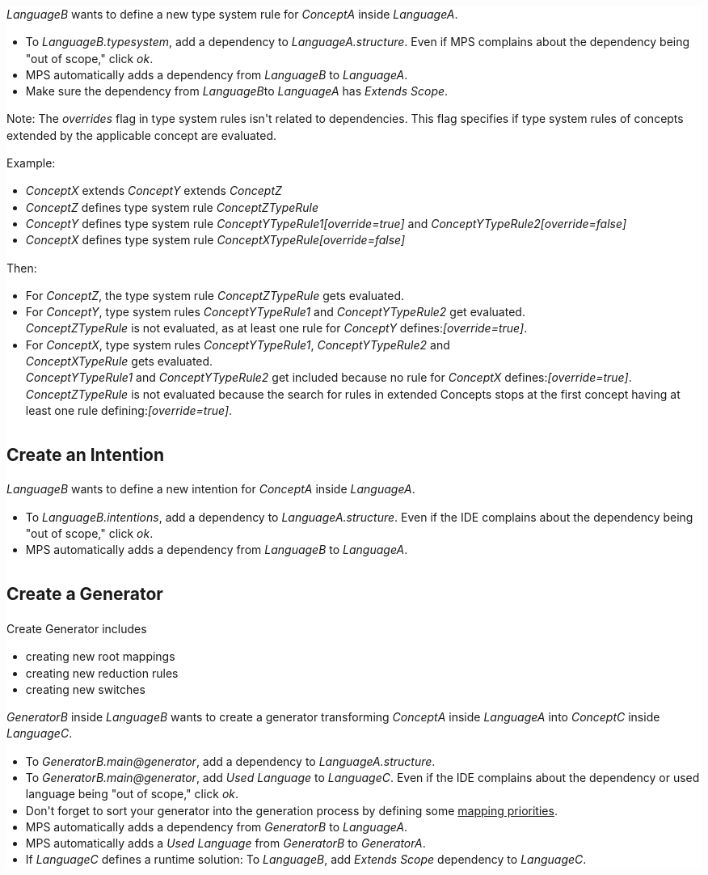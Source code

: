 *LanguageB* wants to define a new type system rule for *ConceptA* inside *LanguageA*.

- To *LanguageB.typesystem*, add a dependency to *LanguageA.structure*.
  Even if MPS complains about the dependency being "out of scope," click *ok*.
- MPS automatically adds a dependency from *LanguageB* to *LanguageA*.
- Make sure the dependency from *LanguageB*to *LanguageA* has *Extends Scope*.

Note: The *overrides* flag in type system rules isn't related to dependencies.
This flag specifies if type system rules of concepts extended by the applicable concept are evaluated.

Example:

- *ConceptX* extends *ConceptY* extends *ConceptZ*
- *ConceptZ* defines type system rule *ConceptZTypeRule*
- *ConceptY* defines type system rule *ConceptYTypeRule1[override=true]* and *ConceptYTypeRule2[override=false]*
- *ConceptX* defines type system rule *ConceptXTypeRule[override=false]*

Then:

- For *ConceptZ*, the type system rule *ConceptZTypeRule* gets evaluated.
- For *ConceptY*, type system rules *ConceptYTypeRule1* and *ConceptYTypeRule2* get evaluated.  
  *ConceptZTypeRule* is not evaluated, as at least one rule for *ConceptY* defines:*[override=true]*.
- For *ConceptX*, type system rules *ConceptYTypeRule1*, *ConceptYTypeRule2* and  
  *ConceptXTypeRule* gets evaluated.  
  *ConceptYTypeRule1* and *ConceptYTypeRule2* get included because no rule for *ConceptX*
  defines:*[override=true]*.  
  *ConceptZTypeRule* is not evaluated because the search for rules in extended Concepts
  stops at the first concept having at least one rule defining:*[override=true]*.

## Create an Intention

*LanguageB* wants to define a new intention for *ConceptA* inside *LanguageA*.

- To *LanguageB.intentions*, add a dependency to *LanguageA.structure*.
  Even if the IDE complains about the dependency being "out of scope," click *ok*.
- MPS automatically adds a dependency from *LanguageB* to *LanguageA*.

## Create a Generator

Create Generator includes

- creating new root mappings
- creating new reduction rules
- creating new switches

*GeneratorB* inside *LanguageB* wants to create a generator transforming *ConceptA* inside *LanguageA*
into *ConceptC* inside *LanguageC*.

- To *GeneratorB.main@generator*, add a dependency to *LanguageA.structure*.
- To *GeneratorB.main@generator*, add *Used Language* to *LanguageC*.
  Even if the IDE complains about the dependency or used language being "out of scope," click *ok*.
- Don't forget to sort your generator into the generation process by defining some [mapping priorities](https://www.jetbrains.com/help/mps/mapping-priorities.html).
- MPS automatically adds a dependency from *GeneratorB* to *LanguageA*.
- MPS automatically adds a *Used Language* from *GeneratorB* to *GeneratorA*.
- If *LanguageC* defines a runtime solution: To *LanguageB*, add *Extends Scope* dependency to *LanguageC*.
